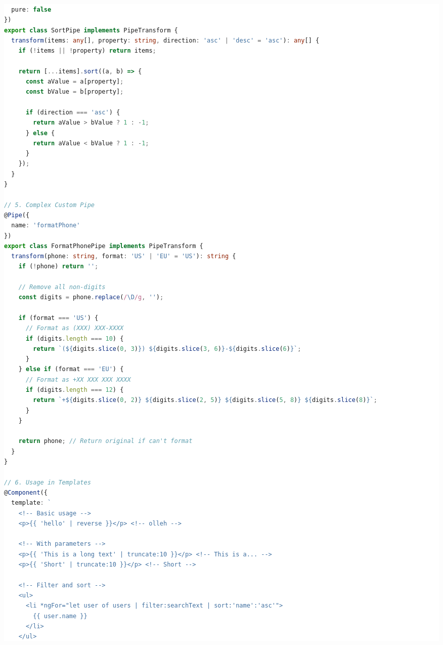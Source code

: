 ```typescript
  pure: false
})
export class SortPipe implements PipeTransform {
  transform(items: any[], property: string, direction: 'asc' | 'desc' = 'asc'): any[] {
    if (!items || !property) return items;
    
    return [...items].sort((a, b) => {
      const aValue = a[property];
      const bValue = b[property];
      
      if (direction === 'asc') {
        return aValue > bValue ? 1 : -1;
      } else {
        return aValue < bValue ? 1 : -1;
      }
    });
  }
}

// 5. Complex Custom Pipe
@Pipe({
  name: 'formatPhone'
})
export class FormatPhonePipe implements PipeTransform {
  transform(phone: string, format: 'US' | 'EU' = 'US'): string {
    if (!phone) return '';
    
    // Remove all non-digits
    const digits = phone.replace(/\D/g, '');
    
    if (format === 'US') {
      // Format as (XXX) XXX-XXXX
      if (digits.length === 10) {
        return `(${digits.slice(0, 3)}) ${digits.slice(3, 6)}-${digits.slice(6)}`;
      }
    } else if (format === 'EU') {
      // Format as +XX XXX XXX XXXX
      if (digits.length === 12) {
        return `+${digits.slice(0, 2)} ${digits.slice(2, 5)} ${digits.slice(5, 8)} ${digits.slice(8)}`;
      }
    }
    
    return phone; // Return original if can't format
  }
}

// 6. Usage in Templates
@Component({
  template: `
    <!-- Basic usage -->
    <p>{{ 'hello' | reverse }}</p> <!-- olleh -->
    
    <!-- With parameters -->
    <p>{{ 'This is a long text' | truncate:10 }}</p> <!-- This is a... -->
    <p>{{ 'Short' | truncate:10 }}</p> <!-- Short -->
    
    <!-- Filter and sort -->
    <ul>
      <li *ngFor="let user of users | filter:searchText | sort:'name':'asc'">
        {{ user.name }}
      </li>
    </ul>
```